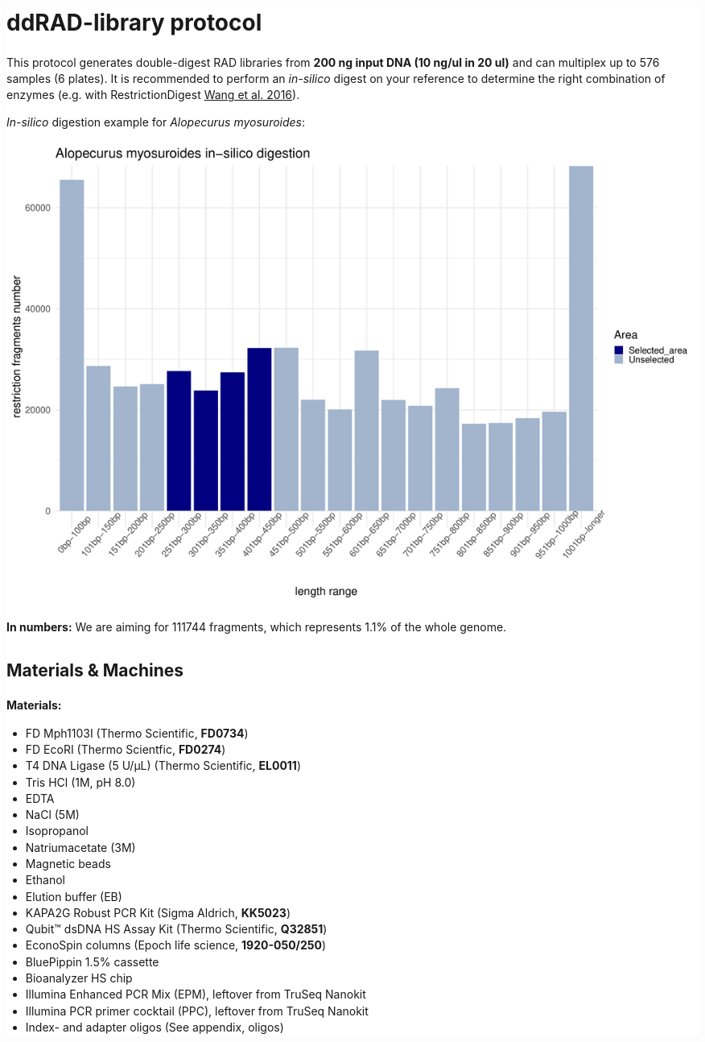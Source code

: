 # ddRAD-library protocol

This protocol generates double-digest RAD libraries from **200 ng input DNA (10 ng/ul in 20 ul)** and can multiplex up to 576 samples (6 plates). It is recommended to perform an *in-silico* digest on your reference to determine the right combination of enzymes (e.g. with RestrictionDigest [Wang et al. 2016](https://www.sciencedirect.com/science/article/pii/S071734581630001X)).

*In-silico* digestion example for *Alopecurus myosuroides*:

![alt text](Pictures/Digestion.pdf)

**In numbers:** We are aiming for 111744 fragments, which represents 1.1% of the whole genome.

## Materials & Machines
**Materials:**
* FD Mph1103I (Thermo Scientific, **FD0734**)
* FD EcoRI (Thermo Scientfic, **FD0274**)
* T4 DNA Ligase (5 U/µL) (Thermo Scientific, **EL0011**)
* Tris HCl (1M, pH 8.0)
* EDTA
* NaCl (5M)
* Isopropanol
* Natriumacetate (3M)
* Magnetic beads
* Ethanol
* Elution buffer (EB)
* KAPA2G Robust PCR Kit (Sigma Aldrich, **KK5023**)
* Qubit™ dsDNA HS Assay Kit (Thermo Scientific, **Q32851**)
* EconoSpin columns (Epoch life science, **1920-050/250**)
* BluePippin 1.5% cassette
* Bioanalyzer HS chip
* Illumina Enhanced PCR Mix (EPM), leftover from TruSeq Nanokit
* Illumina PCR primer cocktail (PPC), leftover from TruSeq Nanokit
* Index- and adapter oligos (See appendix, oligos)